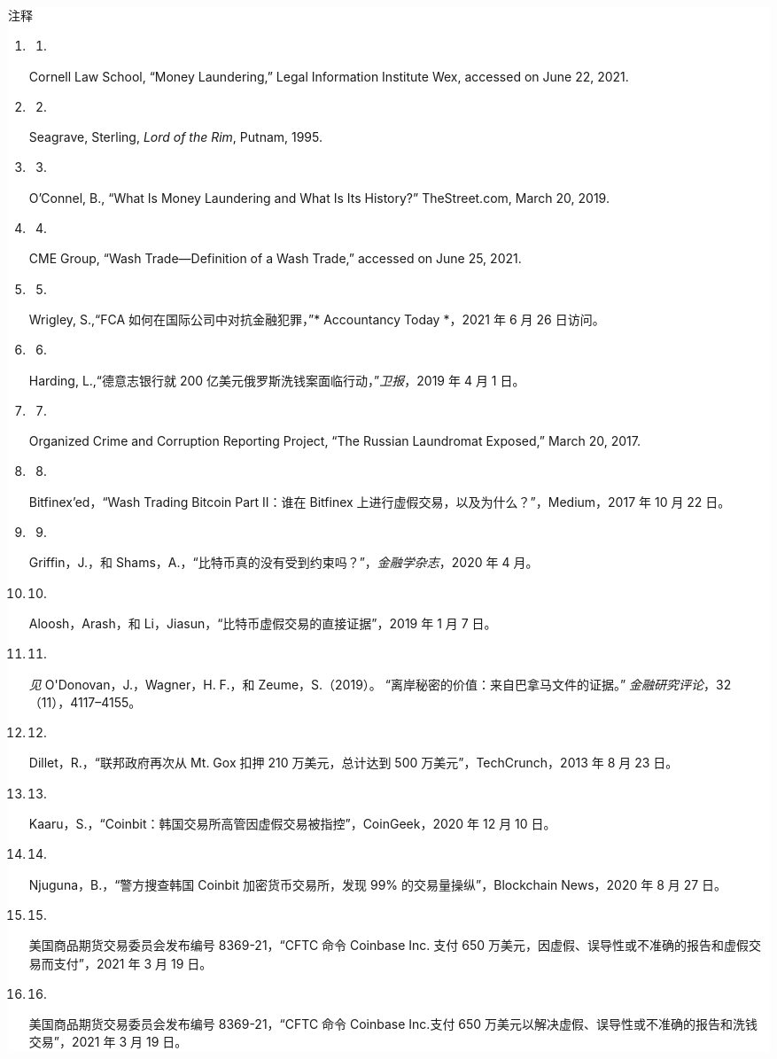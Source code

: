 注释

1.  1.

    Cornell Law School, “Money Laundering,” Legal Information Institute Wex, accessed on June 22, 2021.

1.  2.

    Seagrave, Sterling, *Lord of the Rim*, Putnam, 1995.

1.  3.

    O’Connel, B., “What Is Money Laundering and What Is Its History?” TheStreet.com, March 20, 2019.

1.  4.

    CME Group, “Wash Trade—Definition of a Wash Trade,” accessed on June 25, 2021.

1.  5.

    Wrigley, S.,“FCA 如何在国际公司中对抗金融犯罪，”* Accountancy Today *，2021 年 6 月 26 日访问。

1.  6.

    Harding, L.,“德意志银行就 200 亿美元俄罗斯洗钱案面临行动，”*卫报*，2019 年 4 月 1 日。

1.  7.

    Organized Crime and Corruption Reporting Project, “The Russian Laundromat Exposed,” March 20, 2017.

1.  8.

    Bitfinex’ed，“Wash Trading Bitcoin Part II：谁在 Bitfinex 上进行虚假交易，以及为什么？”，Medium，2017 年 10 月 22 日。

1.  9.

    Griffin，J.，和 Shams，A.，“比特币真的没有受到约束吗？”，*金融学杂志*，2020 年 4 月。

1.  10.

    Aloosh，Arash，和 Li，Jiasun，“比特币虚假交易的直接证据”，2019 年 1 月 7 日。

1.  11.

    *见* O'Donovan，J.，Wagner，H. F.，和 Zeume，S.（2019）。 “离岸秘密的价值：来自巴拿马文件的证据。” *金融研究评论*，32（11），4117–4155。

1.  12.

    Dillet，R.，“联邦政府再次从 Mt. Gox 扣押 210 万美元，总计达到 500 万美元”，TechCrunch，2013 年 8 月 23 日。

1.  13.

    Kaaru，S.，“Coinbit：韩国交易所高管因虚假交易被指控”，CoinGeek，2020 年 12 月 10 日。

1.  14.

    Njuguna，B.，“警方搜查韩国 Coinbit 加密货币交易所，发现 99% 的交易量操纵”，Blockchain News，2020 年 8 月 27 日。

1.  15.

    美国商品期货交易委员会发布编号 8369-21，“CFTC 命令 Coinbase Inc. 支付 650 万美元，因虚假、误导性或不准确的报告和虚假交易而支付”，2021 年 3 月 19 日。

1.  16.

    美国商品期货交易委员会发布编号 8369-21，“CFTC 命令 Coinbase Inc.支付 650 万美元以解决虚假、误导性或不准确的报告和洗钱交易”，2021 年 3 月 19 日。
